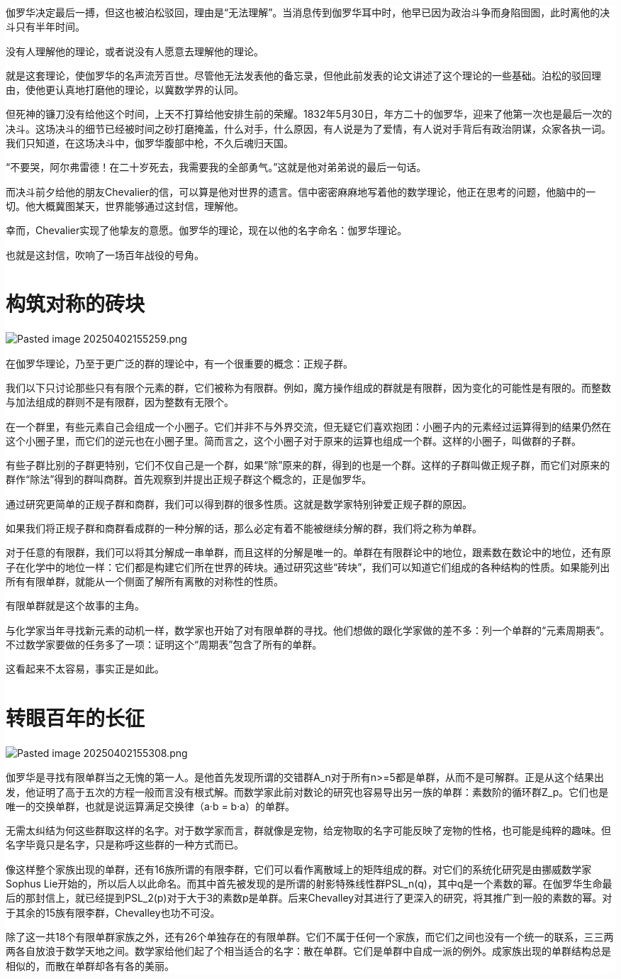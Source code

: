 伽罗华决定最后一搏，但这也被泊松驳回，理由是“无法理解”。当消息传到伽罗华耳中时，他早已因为政治斗争而身陷囹圄，此时离他的决斗只有半年时间。

没有人理解他的理论，或者说没有人愿意去理解他的理论。

就是这套理论，使伽罗华的名声流芳百世。尽管他无法发表他的备忘录，但他此前发表的论文讲述了这个理论的一些基础。泊松的驳回理由，使他更认真地打磨他的理论，以冀数学界的认同。

但死神的镰刀没有给他这个时间，上天不打算给他安排生前的荣耀。1832年5月30日，年方二十的伽罗华，迎来了他第一次也是最后一次的决斗。这场决斗的细节已经被时间之砂打磨掩盖，什么对手，什么原因，有人说是为了爱情，有人说对手背后有政治阴谋，众家各执一词。我们只知道，在这场决斗中，伽罗华腹部中枪，不久后魂归天国。

“不要哭，阿尔弗雷德！在二十岁死去，我需要我的全部勇气。”这就是他对弟弟说的最后一句话。

而决斗前夕给他的朋友Chevalier的信，可以算是他对世界的遗言。信中密密麻麻地写着他的数学理论，他正在思考的问题，他脑中的一切。他大概冀图某天，世界能够通过这封信，理解他。

幸而，Chevalier实现了他挚友的意愿。伽罗华的理论，现在以他的名字命名：伽罗华理论。

也就是这封信，吹响了一场百年战役的号角。

# **构筑对称的砖块**

![Pasted image 20250402155259.png](/img/user/0.Asset/resource/Pasted%20image%2020250402155259.png)

在伽罗华理论，乃至于更广泛的群的理论中，有一个很重要的概念：正规子群。

我们以下只讨论那些只有有限个元素的群，它们被称为有限群。例如，魔方操作组成的群就是有限群，因为变化的可能性是有限的。而整数与加法组成的群则不是有限群，因为整数有无限个。

在一个群里，有些元素自己会组成一个小圈子。它们并非不与外界交流，但无疑它们喜欢抱团：小圈子内的元素经过运算得到的结果仍然在这个小圈子里，而它们的逆元也在小圈子里。简而言之，这个小圈子对于原来的运算也组成一个群。这样的小圈子，叫做群的子群。

有些子群比别的子群更特别，它们不仅自己是一个群，如果“除”原来的群，得到的也是一个群。这样的子群叫做正规子群，而它们对原来的群作“除法”得到的群叫商群。首先观察到并提出正规子群这个概念的，正是伽罗华。

通过研究更简单的正规子群和商群，我们可以得到群的很多性质。这就是数学家特别钟爱正规子群的原因。

如果我们将正规子群和商群看成群的一种分解的话，那么必定有着不能被继续分解的群，我们将之称为单群。

对于任意的有限群，我们可以将其分解成一串单群，而且这样的分解是唯一的。单群在有限群论中的地位，跟素数在数论中的地位，还有原子在化学中的地位一样：它们都是构建它们所在世界的砖块。通过研究这些“砖块”，我们可以知道它们组成的各种结构的性质。如果能列出所有有限单群，就能从一个侧面了解所有离散的对称性的性质。

有限单群就是这个故事的主角。

与化学家当年寻找新元素的动机一样，数学家也开始了对有限单群的寻找。他们想做的跟化学家做的差不多：列一个单群的“元素周期表”。不过数学家要做的任务多了一项：证明这个“周期表”包含了所有的单群。

这看起来不太容易，事实正是如此。

# **转眼百年的长征**

![Pasted image 20250402155308.png](/img/user/0.Asset/resource/Pasted%20image%2020250402155308.png)

伽罗华是寻找有限单群当之无愧的第一人。是他首先发现所谓的交错群A_n对于所有n>=5都是单群，从而不是可解群。正是从这个结果出发，他证明了高于五次的方程一般而言没有根式解。而数学家此前对数论的研究也容易导出另一族的单群：素数阶的循环群Z_p。它们也是唯一的交换单群，也就是说运算满足交换律（a·b = b·a）的单群。

无需太纠结为何这些群取这样的名字。对于数学家而言，群就像是宠物，给宠物取的名字可能反映了宠物的性格，也可能是纯粹的趣味。但名字毕竟只是名字，只是称呼这些群的一种方式而已。

像这样整个家族出现的单群，还有16族所谓的有限李群，它们可以看作离散域上的矩阵组成的群。对它们的系统化研究是由挪威数学家Sophus Lie开始的，所以后人以此命名。而其中首先被发现的是所谓的射影特殊线性群PSL_n(q)，其中q是一个素数的幂。在伽罗华生命最后的那封信上，就已经提到PSL_2(p)对于大于3的素数p是单群。后来Chevalley对其进行了更深入的研究，将其推广到一般的素数的幂。对于其余的15族有限李群，Chevalley也功不可没。

除了这一共18个有限单群家族之外，还有26个单独存在的有限单群。它们不属于任何一个家族，而它们之间也没有一个统一的联系，三三两两各自放浪于数学天地之间。数学家给他们起了个相当适合的名字：散在单群。它们是单群中自成一派的例外。成家族出现的单群结构总是相似的，而散在单群却各有各的美丽。
